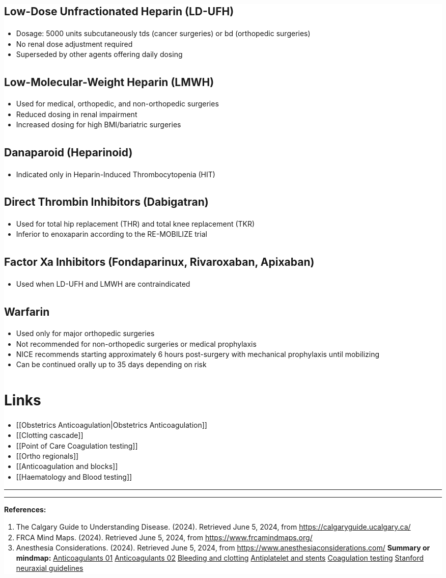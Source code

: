 ## Low-Dose Unfractionated Heparin (LD-UFH)
- Dosage: 5000 units subcutaneously tds (cancer surgeries) or bd (orthopedic surgeries)
- No renal dose adjustment required
- Superseded by other agents offering daily dosing

## Low-Molecular-Weight Heparin (LMWH)
- Used for medical, orthopedic, and non-orthopedic surgeries
- Reduced dosing in renal impairment
- Increased dosing for high BMI/bariatric surgeries

## Danaparoid (Heparinoid)
- Indicated only in Heparin-Induced Thrombocytopenia (HIT)

## Direct Thrombin Inhibitors (Dabigatran)
- Used for total hip replacement (THR) and total knee replacement (TKR)
- Inferior to enoxaparin according to the RE-MOBILIZE trial

## Factor Xa Inhibitors (Fondaparinux, Rivaroxaban, Apixaban)
- Used when LD-UFH and LMWH are contraindicated

## Warfarin
- Used only for major orthopedic surgeries
- Not recommended for non-orthopedic surgeries or medical prophylaxis
- NICE recommends starting approximately 6 hours post-surgery with mechanical prophylaxis until mobilizing
- Can be continued orally up to 35 days depending on risk

# Links
- [[Obstetrics Anticoagulation|Obstetrics Anticoagulation]]
- [[Clotting cascade]]
- [[Point of Care Coagulation testing]]
- [[Ortho regionals]]
- [[Anticoagulation and blocks]]
- [[Haematology and Blood testing]]

---

---
**References:**

1. The Calgary Guide to Understanding Disease. (2024). Retrieved June 5, 2024, from https://calgaryguide.ucalgary.ca/
2. FRCA Mind Maps. (2024). Retrieved June 5, 2024, from https://www.frcamindmaps.org/
3. Anesthesia Considerations. (2024). Retrieved June 5, 2024, from https://www.anesthesiaconsiderations.com/
**Summary or mindmap:**
[Anticoagulants 01](https://www.frcamindmaps.org/mindmaps/introductorytopics/anticoagulants/anticoagulants.html)
[Anticoagulants 02](https://frcamindmaps.org/mindmaps/patientconditions1/anticoagulants2/anticoagulants2.html)
[Bleeding and clotting](https://www.frcamindmaps.org/mindmaps/charliecox/pharmacology5/pharmacology5.html)
[Antiplatelet and stents](https://frcamindmaps.org/mindmaps/patientconditions1/antiplateletsandstents/antiplateletsandstents.html)
[Coagulation testing](https://frcamindmaps.org/mindmaps/theatreandmanagementissues/testsofcoagulation/testsofcoagulation.html)
[Stanford neuraxial guidelines](https://med.stanford.edu/content/dam/sm/pain/documents/neuraxial-procedure-v2-3.26.19.pdf)